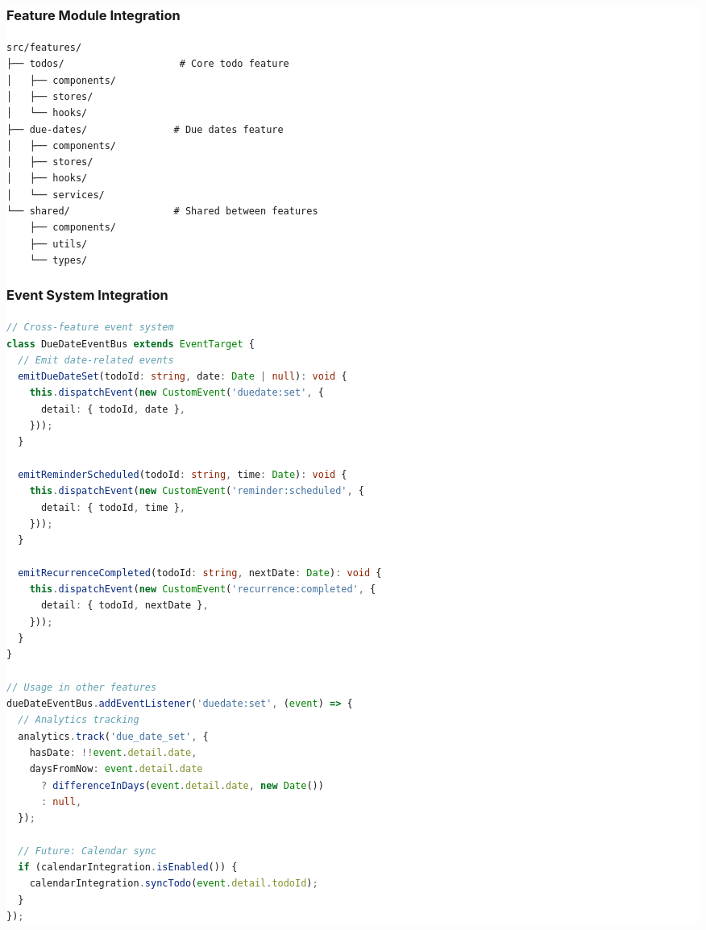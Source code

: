 ### Feature Module Integration

```
src/features/
├── todos/                    # Core todo feature
│   ├── components/
│   ├── stores/
│   └── hooks/
├── due-dates/               # Due dates feature
│   ├── components/
│   ├── stores/
│   ├── hooks/
│   └── services/
└── shared/                  # Shared between features
    ├── components/
    ├── utils/
    └── types/
```

### Event System Integration

```typescript
// Cross-feature event system
class DueDateEventBus extends EventTarget {
  // Emit date-related events
  emitDueDateSet(todoId: string, date: Date | null): void {
    this.dispatchEvent(new CustomEvent('duedate:set', {
      detail: { todoId, date },
    }));
  }
  
  emitReminderScheduled(todoId: string, time: Date): void {
    this.dispatchEvent(new CustomEvent('reminder:scheduled', {
      detail: { todoId, time },
    }));
  }
  
  emitRecurrenceCompleted(todoId: string, nextDate: Date): void {
    this.dispatchEvent(new CustomEvent('recurrence:completed', {
      detail: { todoId, nextDate },
    }));
  }
}

// Usage in other features
dueDateEventBus.addEventListener('duedate:set', (event) => {
  // Analytics tracking
  analytics.track('due_date_set', {
    hasDate: !!event.detail.date,
    daysFromNow: event.detail.date 
      ? differenceInDays(event.detail.date, new Date())
      : null,
  });
  
  // Future: Calendar sync
  if (calendarIntegration.isEnabled()) {
    calendarIntegration.syncTodo(event.detail.todoId);
  }
});
```
